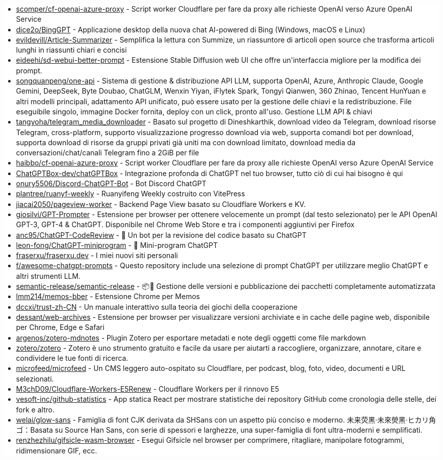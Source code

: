 - [scomper/cf-openai-azure-proxy](https://github.com/scomper/cf-openai-azure-proxy) - Script worker Cloudflare per fare da proxy alle richieste OpenAI verso Azure OpenAI Service
- [dice2o/BingGPT](https://github.com/dice2o/BingGPT) - Applicazione desktop della nuova chat AI-powered di Bing (Windows, macOS e Linux)
- [evildevill/Article-Summarizer](https://github.com/evildevill/Article-Summarizer) - Semplifica la lettura con Summize, un riassuntore di articoli open source che trasforma articoli lunghi in riassunti chiari e concisi
- [eideehi/sd-webui-better-prompt](https://github.com/eideehi/sd-webui-better-prompt) - Estensione Stable Diffusion web UI che offre un'interfaccia migliore per la modifica dei prompt.
- [songquanpeng/one-api](https://github.com/songquanpeng/one-api) - Sistema di gestione & distribuzione API LLM, supporta OpenAI, Azure, Anthropic Claude, Google Gemini, DeepSeek, Byte Doubao, ChatGLM, Wenxin Yiyan, iFlytek Spark, Tongyi Qianwen, 360 Zhinao, Tencent HunYuan e altri modelli principali, adattamento API unificato, può essere usato per la gestione delle chiavi e la redistribuzione. File eseguibile singolo, immagine Docker fornita, deploy con un click, pronto all'uso. Gestione LLM API & chiavi 
- [tangyoha/telegram_media_downloader](https://github.com/tangyoha/telegram_media_downloader) - Basato sul progetto di Dineshkarthik, download video da Telegram, download risorse Telegram, cross-platform, supporto visualizzazione progresso download via web, supporta comandi bot per download, supporta download di risorse da gruppi privati già uniti ma con download limitato, download media da conversazioni/chat/canali Telegram fino a 2GiB per file
- [haibbo/cf-openai-azure-proxy](https://github.com/haibbo/cf-openai-azure-proxy) - Script worker Cloudflare per fare da proxy alle richieste OpenAI verso Azure OpenAI Service
- [ChatGPTBox-dev/chatGPTBox](https://github.com/ChatGPTBox-dev/chatGPTBox) - Integrazione profonda di ChatGPT nel tuo browser, tutto ciò di cui hai bisogno è qui
- [onury5506/Discord-ChatGPT-Bot](https://github.com/onury5506/Discord-ChatGPT-Bot) - Bot Discord ChatGPT
- [plantree/ruanyf-weekly](https://github.com/plantree/ruanyf-weekly) - Ruanyifeng Weekly costruito con VitePress
- [jiacai2050/pageview-worker](https://github.com/jiacai2050/pageview-worker) - Backend Page View basato su Cloudflare Workers e KV.
- [giosilvi/GPT-Prompter](https://github.com/giosilvi/GPT-Prompter) - Estensione per browser per ottenere velocemente un prompt (dal testo selezionato) per le API OpenAI GPT-3, GPT-4 & ChatGPT. Disponibile nel Chrome Web Store e tra i componenti aggiuntivi per Firefox
- [anc95/ChatGPT-CodeReview](https://github.com/anc95/ChatGPT-CodeReview) - 🐥 Un bot per la revisione del codice basato su ChatGPT
- [leon-fong/ChatGPT-miniprogram](https://github.com/leon-fong/ChatGPT-miniprogram) - 🤖 Mini-program ChatGPT
- [fraserxu/fraserxu.dev](https://github.com/fraserxu/fraserxu.dev) - I miei nuovi siti personali
- [f/awesome-chatgpt-prompts](https://github.com/f/awesome-chatgpt-prompts) - Questo repository include una selezione di prompt ChatGPT per utilizzare meglio ChatGPT e altri strumenti LLM.
- [semantic-release/semantic-release](https://github.com/semantic-release/semantic-release) - :package::rocket: Gestione delle versioni e pubblicazione dei pacchetti completamente automatizzata
- [lmm214/memos-bber](https://github.com/lmm214/memos-bber) - Estensione Chrome per Memos
- [dccxi/trust-zh-CN](https://github.com/dccxi/trust-zh-CN) - Un manuale interattivo sulla teoria dei giochi della cooperazione
- [dessant/web-archives](https://github.com/dessant/web-archives) - Estensione per browser per visualizzare versioni archiviate e in cache delle pagine web, disponibile per Chrome, Edge e Safari
- [argenos/zotero-mdnotes](https://github.com/argenos/zotero-mdnotes) - Plugin Zotero per esportare metadati e note degli oggetti come file markdown
- [zotero/zotero](https://github.com/zotero/zotero) - Zotero è uno strumento gratuito e facile da usare per aiutarti a raccogliere, organizzare, annotare, citare e condividere le tue fonti di ricerca.
- [microfeed/microfeed](https://github.com/microfeed/microfeed) - Un CMS leggero auto-ospitato su Cloudflare, per podcast, blog, foto, video, documenti e URL selezionati.
- [M3chD09/Cloudflare-Workers-E5Renew](https://github.com/M3chD09/Cloudflare-Workers-E5Renew) - Cloudflare Workers per il rinnovo E5
- [vesoft-inc/github-statistics](https://github.com/vesoft-inc/github-statistics) - App statica React per mostrare statistiche dei repository GitHub come cronologia delle stelle, dei fork e altro.
- [welai/glow-sans](https://github.com/welai/glow-sans) - Famiglia di font CJK derivata da SHSans con un aspetto più conciso e moderno. 未来荧黑·未來熒黑·ヒカリ角ゴ：Basata su Source Han Sans, con serie di spessori e larghezze, una super-famiglia di font ultra-moderni e semplificati.
- [renzhezhilu/gifsicle-wasm-browser](https://github.com/renzhezhilu/gifsicle-wasm-browser) - Esegui Gifsicle nel browser per comprimere, ritagliare, manipolare fotogrammi, ridimensionare GIF, ecc.
